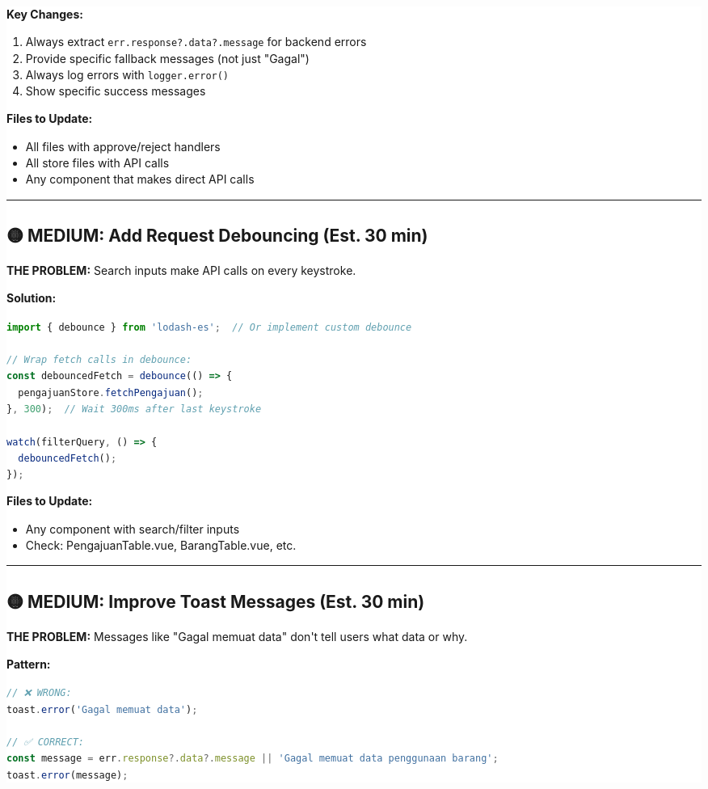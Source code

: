 ```javascript
```

**Key Changes:**
1. Always extract `err.response?.data?.message` for backend errors
2. Provide specific fallback messages (not just "Gagal")
3. Always log errors with `logger.error()`
4. Show specific success messages

**Files to Update:**
- All files with approve/reject handlers
- All store files with API calls
- Any component that makes direct API calls

---

## 🟡 MEDIUM: Add Request Debouncing (Est. 30 min)

**THE PROBLEM:** Search inputs make API calls on every keystroke.

**Solution:**

```javascript
import { debounce } from 'lodash-es';  // Or implement custom debounce

// Wrap fetch calls in debounce:
const debouncedFetch = debounce(() => {
  pengajuanStore.fetchPengajuan();
}, 300);  // Wait 300ms after last keystroke

watch(filterQuery, () => {
  debouncedFetch();
});
```

**Files to Update:**
- Any component with search/filter inputs
- Check: PengajuanTable.vue, BarangTable.vue, etc.

---

## 🟡 MEDIUM: Improve Toast Messages (Est. 30 min)

**THE PROBLEM:** Messages like "Gagal memuat data" don't tell users what data or why.

**Pattern:**

```javascript
// ❌ WRONG:
toast.error('Gagal memuat data');

// ✅ CORRECT:
const message = err.response?.data?.message || 'Gagal memuat data penggunaan barang';
toast.error(message);
```
